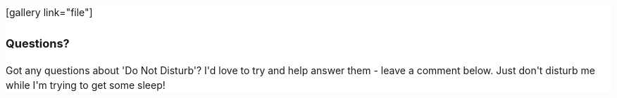 <p>[gallery link="file"]</p>
<h3>Questions?</h3>
<p>Got any questions about 'Do Not Disturb'? I'd love to try and help answer them - leave a comment below. Just don't disturb me while I'm trying to get some sleep!</p>
